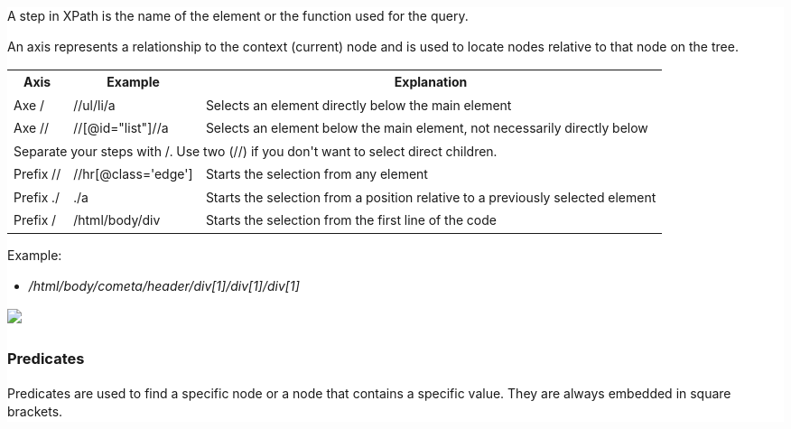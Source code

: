 A step in XPath is the name of the element or the function used for the query.

An axis represents a relationship to the context (current) node and is used to locate nodes relative to that node on the tree.

<table>
    <tr>
        <th>Axis</th>
        <th>Example</th>
        <th>Explanation</th>
    </tr>
    <tr>
        <td>Axe /</td>
        <td>//ul/li/a</td>
        <td>Selects an element directly below the main element</td>
    </tr>
    <tr>
        <td>Axe //</td>
        <td>//[@id="list"]//a</td>
        <td>Selects an element below the main element, not necessarily directly below</td>
    </tr>
    <tr>
        <td colspan="3">Separate your steps with /. Use two (//) if you don't want to select direct children.</td>
    </tr>
    <tr>
        <td>Prefix //</td>
        <td>//hr[@class='edge']</td>
        <td>Starts the selection from any element</td>
    </tr>
    <tr>
        <td>Prefix ./</td>
        <td>./a</td>
        <td>Starts the selection from a position relative to a previously selected element</td>
    </tr>
    <tr>
        <td>Prefix /</td>
        <td>/html/body/div</td>
        <td>Starts the selection from the first line of the code</td>
    </tr>
</table>

Example:

- _/html/body/cometa/header/div[1]/div[1]/div[1]_

<img src="https://github.com/cometa-rocks/cometa_documentation/blob/main/img/Ex6.png">

<a id="predicates"></a>
### Predicates

Predicates are used to find a specific node or a node that contains a specific value. They are always embedded in square brackets.
